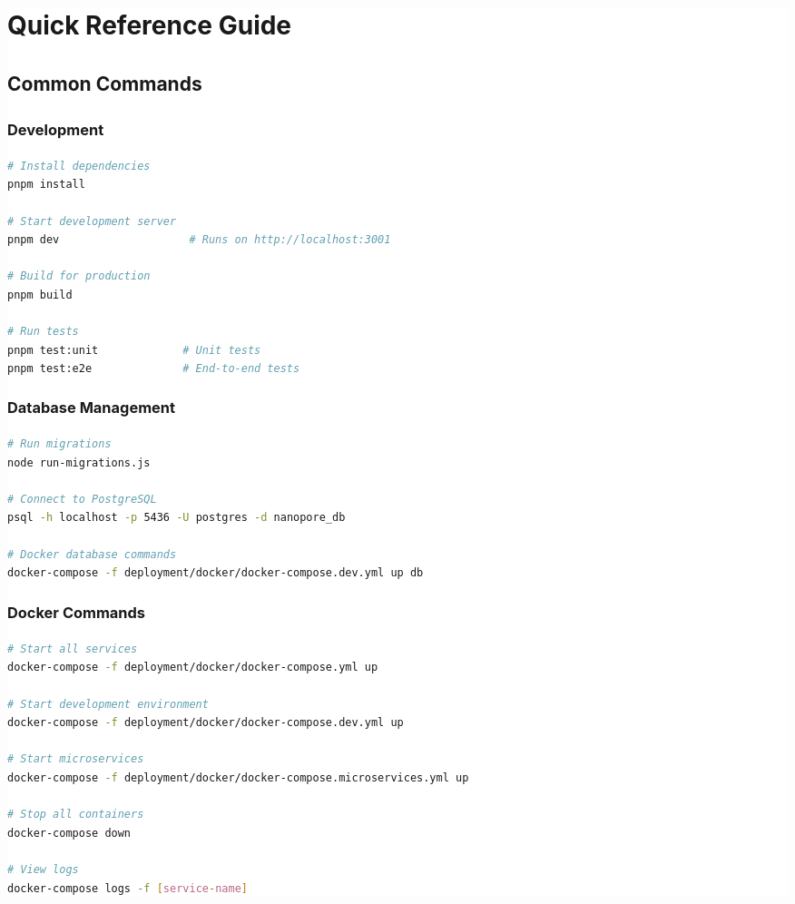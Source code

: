 # Quick Reference Guide

## Common Commands

### Development

```bash
# Install dependencies
pnpm install

# Start development server
pnpm dev                    # Runs on http://localhost:3001

# Build for production
pnpm build

# Run tests
pnpm test:unit             # Unit tests
pnpm test:e2e              # End-to-end tests
```

### Database Management

```bash
# Run migrations
node run-migrations.js

# Connect to PostgreSQL
psql -h localhost -p 5436 -U postgres -d nanopore_db

# Docker database commands
docker-compose -f deployment/docker/docker-compose.dev.yml up db
```

### Docker Commands

```bash
# Start all services
docker-compose -f deployment/docker/docker-compose.yml up

# Start development environment
docker-compose -f deployment/docker/docker-compose.dev.yml up

# Start microservices
docker-compose -f deployment/docker/docker-compose.microservices.yml up

# Stop all containers
docker-compose down

# View logs
docker-compose logs -f [service-name]
```
